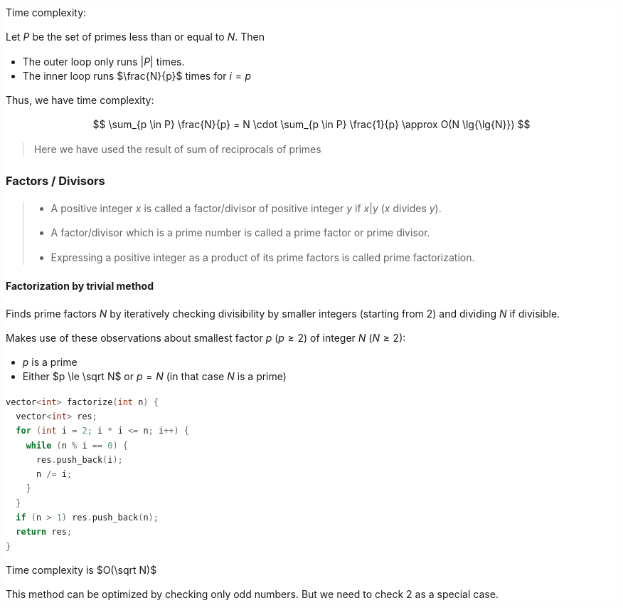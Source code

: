 Time complexity:

Let $P$ be the set of primes less than or equal to $N$.
Then
- The outer loop only runs $\vert P \vert$ times.
- The inner loop runs $\frac{N}{p}$ times for $i = p$

Thus, we have time complexity:

$$
\sum_{p \in P} \frac{N}{p}
= N \cdot \sum_{p \in P} \frac{1}{p}
\approx O(N \lg{\lg{N}})
$$

> Here we have used the result of sum of reciprocals of primes

### Factors / Divisors

> - A positive integer $x$ is called a factor/divisor of positive integer $y$
>   if $x \vert y$ ($x$ divides $y$).
> 
> - A factor/divisor which is a prime number is called a prime factor or
>   prime divisor.
> 
> - Expressing a positive integer as a product of its prime factors is
>   called prime factorization.

#### Factorization by trivial method

Finds prime factors $N$ by iteratively checking divisibility by smaller
integers (starting from $2$) and dividing $N$ if divisible.

Makes use of these observations about smallest factor $p$ ($p \ge 2$) of
integer $N$ ($N \ge 2$):
- $p$ is a prime 
- Either $p \le \sqrt N$ or $p = N$ (in that case $N$ is a prime)

```cpp
vector<int> factorize(int n) {
  vector<int> res;
  for (int i = 2; i * i <= n; i++) {
    while (n % i == 0) {
      res.push_back(i);
      n /= i;
    }
  }
  if (n > 1) res.push_back(n);
  return res;
}
```

Time complexity is $O(\sqrt N)$

This method can be optimized by checking only odd numbers. But we need to check $2$ as a special case.
